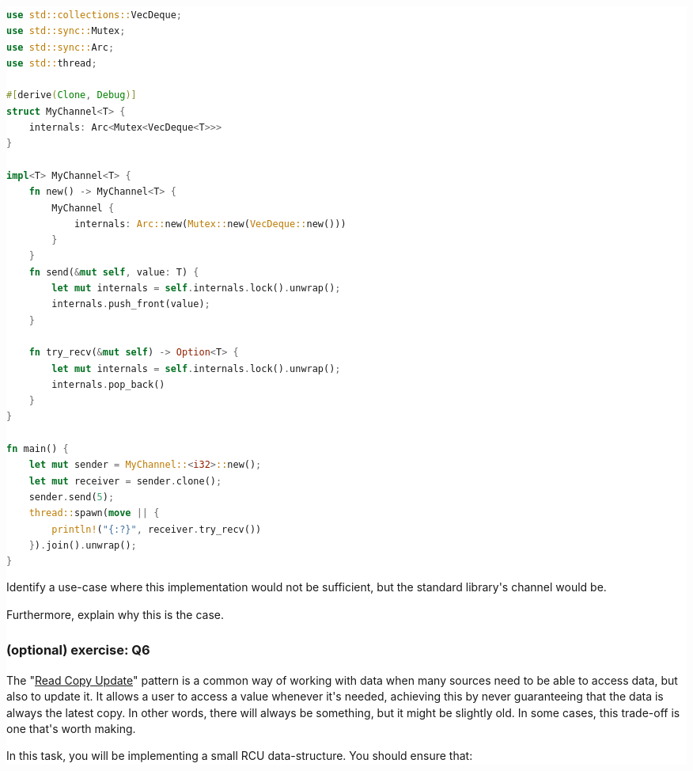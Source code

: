 ```rust
use std::collections::VecDeque;
use std::sync::Mutex;
use std::sync::Arc;
use std::thread;

#[derive(Clone, Debug)]
struct MyChannel<T> {
    internals: Arc<Mutex<VecDeque<T>>>
}

impl<T> MyChannel<T> {
    fn new() -> MyChannel<T> {
        MyChannel {
            internals: Arc::new(Mutex::new(VecDeque::new()))
        }
    }
    fn send(&mut self, value: T) {
        let mut internals = self.internals.lock().unwrap();
        internals.push_front(value);
    }

    fn try_recv(&mut self) -> Option<T> {
        let mut internals = self.internals.lock().unwrap();
        internals.pop_back()
    }
}

fn main() {
    let mut sender = MyChannel::<i32>::new();
    let mut receiver = sender.clone();
    sender.send(5);
    thread::spawn(move || {
        println!("{:?}", receiver.try_recv())
    }).join().unwrap();
}
```

Identify a use-case where this implementation would not be sufficient, but the standard library's channel would be.

Furthermore, explain why this is the case.

### (optional) exercise: Q6

The "[Read Copy Update](https://en.wikipedia.org/wiki/Read-copy-update)" pattern is a common way of working with data when many sources need to be able to access data, but also to update it. It allows a user to access a value whenever it's needed, achieving this by never guaranteeing that the data is always the latest copy. In other words, there will always be something, but it might be slightly old. In some cases, this trade-off is one that's worth making.

In this task, you will be implementing a small RCU data-structure. You should ensure that:
